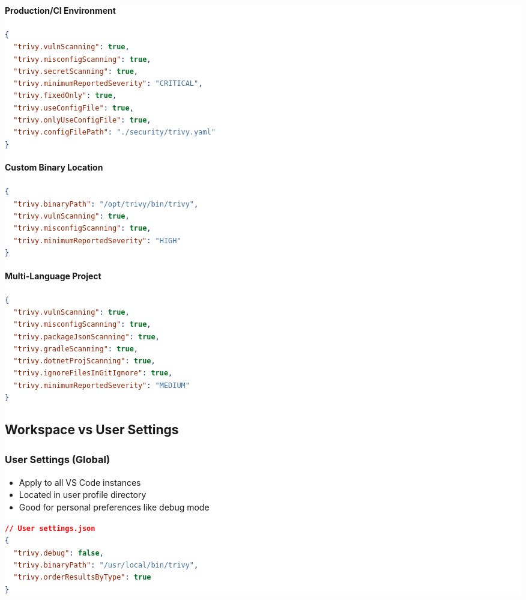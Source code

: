 #### Production/CI Environment

```json
{
  "trivy.vulnScanning": true,
  "trivy.misconfigScanning": true,
  "trivy.secretScanning": true,
  "trivy.minimumReportedSeverity": "CRITICAL",
  "trivy.fixedOnly": true,
  "trivy.useConfigFile": true,
  "trivy.onlyUseConfigFile": true,
  "trivy.configFilePath": "./security/trivy.yaml"
}
```

#### Custom Binary Location

```json
{
  "trivy.binaryPath": "/opt/trivy/bin/trivy",
  "trivy.vulnScanning": true,
  "trivy.misconfigScanning": true,
  "trivy.minimumReportedSeverity": "HIGH"
}
```

#### Multi-Language Project

```json
{
  "trivy.vulnScanning": true,
  "trivy.misconfigScanning": true,
  "trivy.packageJsonScanning": true,
  "trivy.gradleScanning": true,
  "trivy.dotnetProjScanning": true,
  "trivy.ignoreFilesInGitIgnore": true,
  "trivy.minimumReportedSeverity": "MEDIUM"
}
```

## Workspace vs User Settings

### User Settings (Global)

- Apply to all VS Code instances
- Located in user profile directory
- Good for personal preferences like debug mode

```json
// User settings.json
{
  "trivy.debug": false,
  "trivy.binaryPath": "/usr/local/bin/trivy",
  "trivy.orderResultsByType": true
}
```
